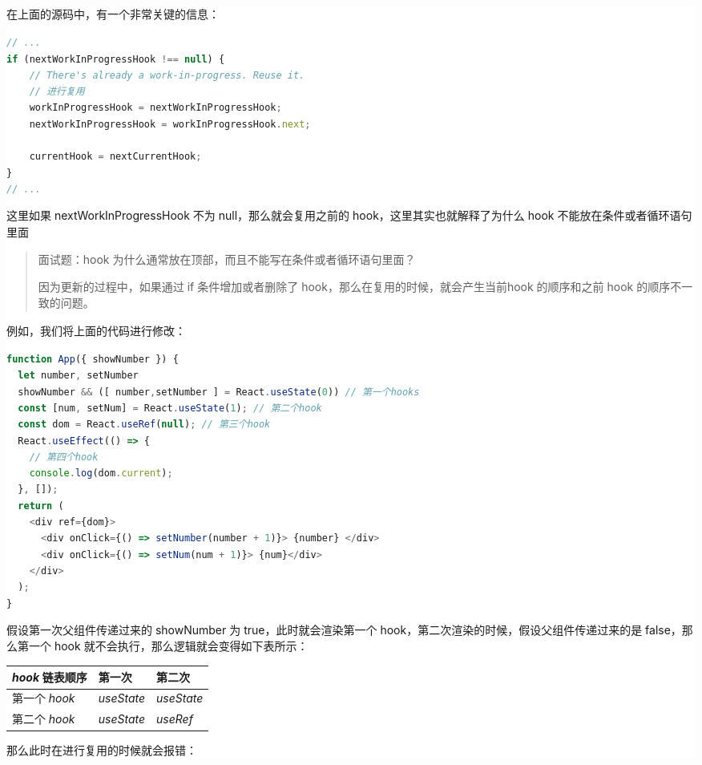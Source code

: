 在上面的源码中，有一个非常关键的信息：

```js
// ...
if (nextWorkInProgressHook !== null) {
    // There's already a work-in-progress. Reuse it.
    // 进行复用
    workInProgressHook = nextWorkInProgressHook; 
    nextWorkInProgressHook = workInProgressHook.next;
    
    currentHook = nextCurrentHook;
}
// ...
```

这里如果 nextWorkInProgressHook 不为 null，那么就会复用之前的 hook，这里其实也就解释了为什么 hook 不能放在条件或者循环语句里面

> 面试题：hook 为什么通常放在顶部，而且不能写在条件或者循环语句里面？
>
> 因为更新的过程中，如果通过 if 条件增加或者删除了 hook，那么在复用的时候，就会产生当前hook 的顺序和之前 hook 的顺序不一致的问题。

例如，我们将上面的代码进行修改：

```js
function App({ showNumber }) {
  let number, setNumber
  showNumber && ([ number,setNumber ] = React.useState(0)) // 第一个hooks
  const [num, setNum] = React.useState(1); // 第二个hook
  const dom = React.useRef(null); // 第三个hook
  React.useEffect(() => {
    // 第四个hook
    console.log(dom.current);
  }, []);
  return (
    <div ref={dom}>
      <div onClick={() => setNumber(number + 1)}> {number} </div>
      <div onClick={() => setNum(num + 1)}> {num}</div>
    </div>
  );
}
```

假设第一次父组件传递过来的 showNumber 为 true，此时就会渲染第一个 hook，第二次渲染的时候，假设父组件传递过来的是 false，那么第一个 hook 就不会执行，那么逻辑就会变得如下表所示：

| *hook* 链表顺序 | 第一次     | 第二次     |
| :-------------- | :--------- | :--------- |
| 第一个 *hook*   | *useState* | *useState* |
| 第二个 *hook*   | *useState* | *useRef*   |

那么此时在进行复用的时候就会报错：
